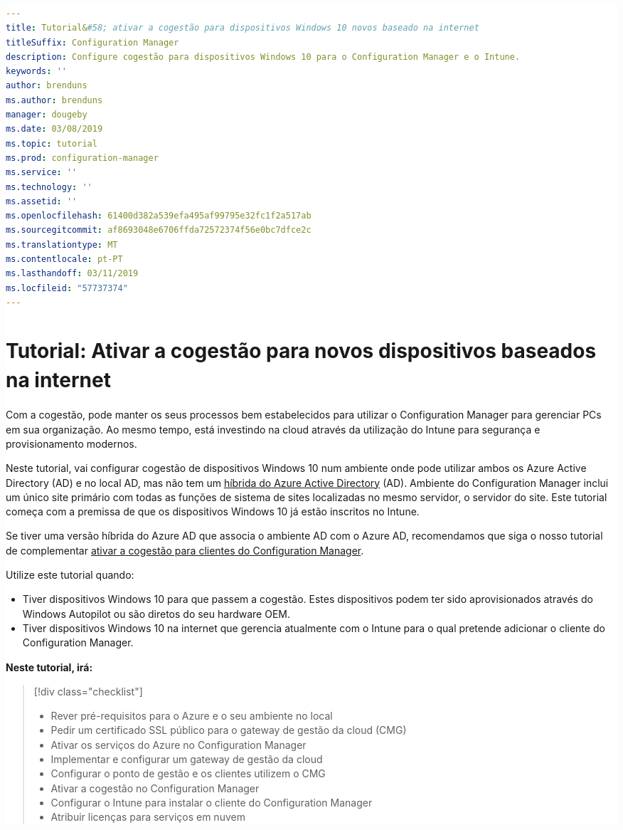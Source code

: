 ```yaml
---
title: Tutorial&#58; ativar a cogestão para dispositivos Windows 10 novos baseado na internet
titleSuffix: Configuration Manager
description: Configure cogestão para dispositivos Windows 10 para o Configuration Manager e o Intune.
keywords: ''
author: brenduns
ms.author: brenduns
manager: dougeby
ms.date: 03/08/2019
ms.topic: tutorial
ms.prod: configuration-manager
ms.service: ''
ms.technology: ''
ms.assetid: ''
ms.openlocfilehash: 61400d382a539efa495af99795e32fc1f2a517ab
ms.sourcegitcommit: af8693048e6706ffda72572374f56e0bc7dfce2c
ms.translationtype: MT
ms.contentlocale: pt-PT
ms.lasthandoff: 03/11/2019
ms.locfileid: "57737374"
---
```

# <a name="tutorial-enable-co-management-for-new-internet-based-devices"></a>Tutorial: Ativar a cogestão para novos dispositivos baseados na internet
Com a cogestão, pode manter os seus processos bem estabelecidos para utilizar o Configuration Manager para gerenciar PCs em sua organização. Ao mesmo tempo, está investindo na cloud através da utilização do Intune para segurança e provisionamento modernos. 

Neste tutorial, vai configurar cogestão de dispositivos Windows 10 num ambiente onde pode utilizar ambos os Azure Active Directory (AD) e no local AD, mas não tem um [híbrida do Azure Active Directory](https://docs.microsoft.com/azure/active-directory/devices/overview#hybrid-azure-ad-joined-devices) (AD). Ambiente do Configuration Manager inclui um único site primário com todas as funções de sistema de sites localizadas no mesmo servidor, o servidor do site. Este tutorial começa com a premissa de que os dispositivos Windows 10 já estão inscritos no Intune. 

Se tiver uma versão híbrida do Azure AD que associa o ambiente AD com o Azure AD, recomendamos que siga o nosso tutorial de complementar [ativar a cogestão para clientes do Configuration Manager](/sccm/comanage/tutorial-co-manage-clients). 
 
Utilize este tutorial quando:  
- Tiver dispositivos Windows 10 para que passem a cogestão. Estes dispositivos podem ter sido aprovisionados através do Windows Autopilot ou são diretos do seu hardware OEM. 
- Tiver dispositivos Windows 10 na internet que gerencia atualmente com o Intune para o qual pretende adicionar o cliente do Configuration Manager.


**Neste tutorial, irá:**  
> [!div class="checklist"]  
> * Rever pré-requisitos para o Azure e o seu ambiente no local
> * Pedir um certificado SSL público para o gateway de gestão da cloud (CMG)
> * Ativar os serviços do Azure no Configuration Manager
> * Implementar e configurar um gateway de gestão da cloud  
> * Configurar o ponto de gestão e os clientes utilizem o CMG
> * Ativar a cogestão no Configuration Manager
> * Configurar o Intune para instalar o cliente do Configuration Manager
> * Atribuir licenças para serviços em nuvem
